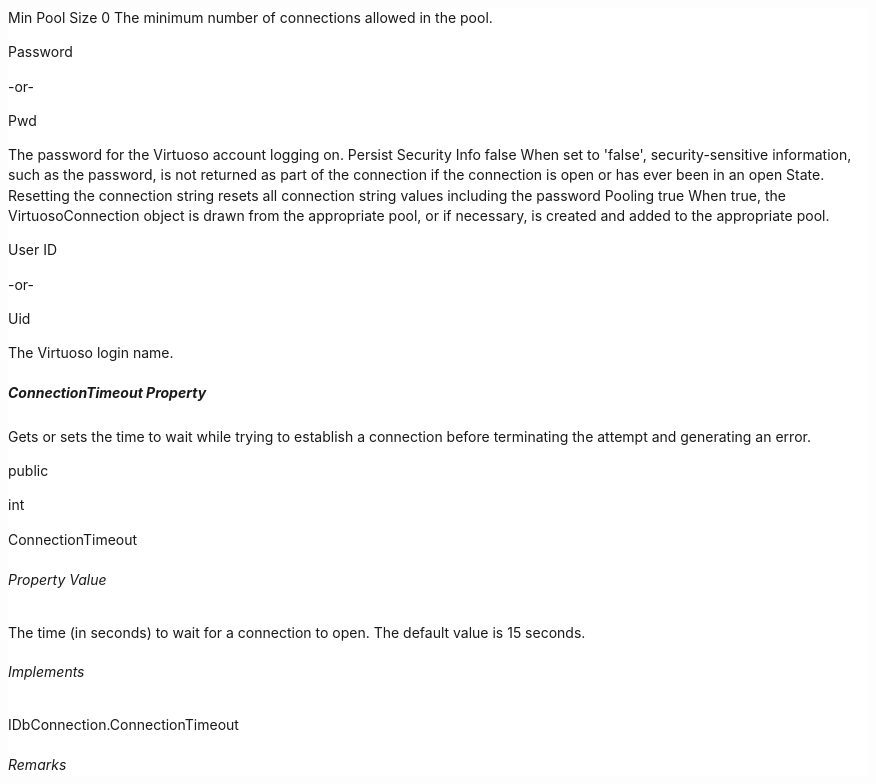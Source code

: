 <td>Min Pool Size</td>
<td>0</td>
<td>The minimum number of connections allowed in the pool.</td>
</tr>
<tr class="odd">
<td><p>Password</p>
<p>-or-</p>
<p>Pwd</p></td>
<td></td>
<td>The password for the Virtuoso account logging on.</td>
</tr>
<tr class="even">
<td>Persist Security Info</td>
<td>false</td>
<td>When set to 'false', security-sensitive information, such as the password, is not returned as part of the connection if the connection is open or has ever been in an open State. Resetting the connection string resets all connection string values including the password</td>
</tr>
<tr class="odd">
<td>Pooling</td>
<td>true</td>
<td>When true, the VirtuosoConnection object is drawn from the appropriate pool, or if necessary, is created and added to the appropriate pool.</td>
</tr>
<tr class="even">
<td><p>User ID</p>
<p>-or-</p>
<p>Uid</p></td>
<td></td>
<td>The Virtuoso login name.</td>
</tr>
</tbody>
</table>

##### ConnectionTimeout Property

Gets or sets the time to wait while trying to establish a connection
before terminating the attempt and generating an error.

public

int

ConnectionTimeout

###### Property Value

The time (in seconds) to wait for a connection to open. The default
value is 15 seconds.

###### Implements

IDbConnection.ConnectionTimeout

###### Remarks
